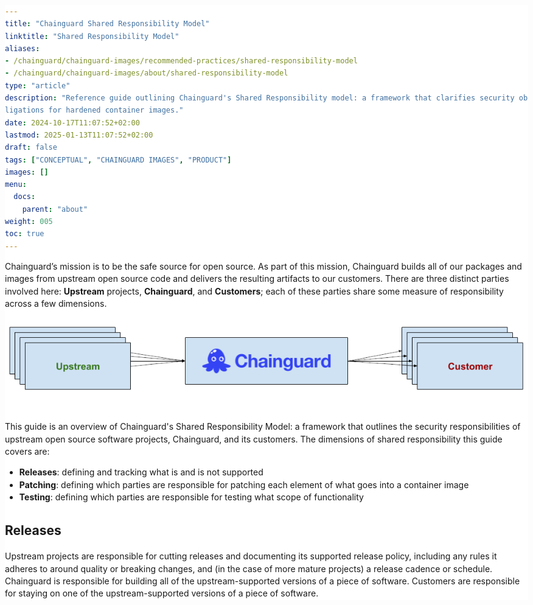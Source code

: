```yaml
---
title: "Chainguard Shared Responsibility Model"
linktitle: "Shared Responsibility Model"
aliases:
- /chainguard/chainguard-images/recommended-practices/shared-responsibility-model
- /chainguard/chainguard-images/about/shared-responsibility-model
type: "article"
description: "Reference guide outlining Chainguard's Shared Responsibility model: a framework that clarifies security obligations for hardened container images."
date: 2024-10-17T11:07:52+02:00
lastmod: 2025-01-13T11:07:52+02:00
draft: false
tags: ["CONCEPTUAL", "CHAINGUARD IMAGES", "PRODUCT"]
images: []
menu:
  docs:
    parent: "about"
weight: 005
toc: true
---
```


Chainguard’s mission is to be the safe source for open source. As part of this mission, Chainguard builds all of our packages and images from upstream open source code and delivers the resulting artifacts to our customers. There are three distinct parties involved here: **Upstream** projects, **Chainguard**, and **Customers**; each of these parties share some measure of responsibility across a few dimensions.

<center><img src="csrm-1.png" alt="Diagram representing the Chainguard-based open source software supply chain" style="width:1050px;"></center>
<br /> 

This guide is an overview of Chainguard's Shared Responsibility Model: a framework that outlines the security responsibilities of upstream open source software projects, Chainguard, and its customers. The dimensions of shared responsibility this guide covers are:

* **Releases**: defining and tracking what is and is not supported
* **Patching**: defining which parties are responsible for patching each element of what goes into a container image
* **Testing**: defining which parties are responsible for testing what scope of functionality


## Releases

Upstream projects are responsible for cutting releases and documenting its supported release policy, including any rules it adheres to around quality or breaking changes, and (in the case of more mature projects) a release cadence or schedule. Chainguard is responsible for building all of the upstream-supported versions of a piece of software. Customers are responsible for staying on one of the upstream-supported versions of a piece of software.
